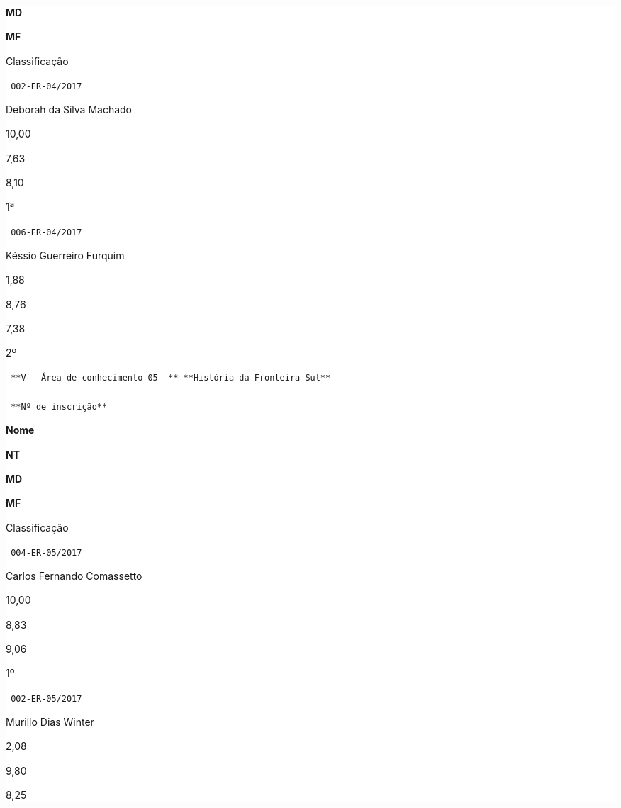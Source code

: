    **MD**

   **MF**

   Classificação

     002-ER-04/2017

   Deborah da Silva Machado

   10,00

   7,63

   8,10

   1ª

     006-ER-04/2017

   Késsio Guerreiro Furquim

   1,88

   8,76

   7,38

   2º

     **V - Área de conhecimento 05 -** **História da Fronteira Sul**

     **Nº de inscrição**

   **Nome**

   **NT**

   **MD**

   **MF**

   Classificação

     004-ER-05/2017

   Carlos Fernando Comassetto

   10,00

   8,83

   9,06

   1º

     002-ER-05/2017

   Murillo Dias Winter

   2,08

   9,80

   8,25
